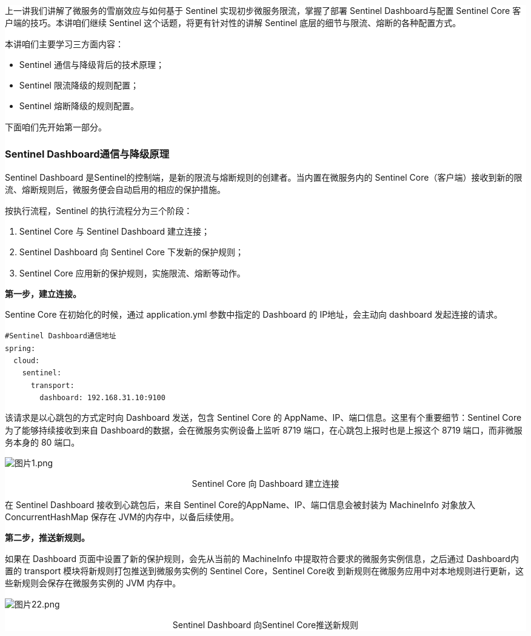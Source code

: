 <p data-nodeid="1781" class="">上一讲我们讲解了微服务的雪崩效应与如何基于 Sentinel 实现初步微服务限流，掌握了部署 Sentinel Dashboard与配置 Sentinel Core 客户端的技巧。本讲咱们继续 Sentinel 这个话题，将更有针对性的讲解 Sentinel 底层的细节与限流、熔断的各种配置方式。</p>
<p data-nodeid="1782">本讲咱们主要学习三方面内容：</p>
<ul data-nodeid="1783">
<li data-nodeid="1784">
<p data-nodeid="1785">Sentinel 通信与降级背后的技术原理；</p>
</li>
<li data-nodeid="1786">
<p data-nodeid="1787">Sentinel 限流降级的规则配置；</p>
</li>
<li data-nodeid="1788">
<p data-nodeid="1789">Sentinel 熔断降级的规则配置。</p>
</li>
</ul>
<p data-nodeid="1790">下面咱们先开始第一部分。</p>
<h3 data-nodeid="1791">Sentinel Dashboard通信与降级原理</h3>
<p data-nodeid="1792">Sentinel Dashboard 是Sentinel的控制端，是新的限流与熔断规则的创建者。当内置在微服务内的 Sentinel Core（客户端）接收到新的限流、熔断规则后，微服务便会自动启用的相应的保护措施。</p>
<p data-nodeid="1793">按执行流程，Sentinel 的执行流程分为三个阶段：</p>
<ol data-nodeid="1794">
<li data-nodeid="1795">
<p data-nodeid="1796">Sentinel Core 与 Sentinel Dashboard 建立连接；</p>
</li>
<li data-nodeid="1797">
<p data-nodeid="1798">Sentinel Dashboard 向 Sentinel Core 下发新的保护规则；</p>
</li>
<li data-nodeid="1799">
<p data-nodeid="1800">Sentinel Core 应用新的保护规则，实施限流、熔断等动作。</p>
</li>
</ol>
<p data-nodeid="1801"><strong data-nodeid="2010">第一步，建立连接。</strong></p>
<p data-nodeid="1802">Sentine Core 在初始化的时候，通过 application.yml 参数中指定的 Dashboard 的 IP地址，会主动向 dashboard 发起连接的请求。</p>
<pre class="lang-yaml" data-nodeid="1803"><code data-language="yaml"><span class="hljs-comment">#Sentinel Dashboard通信地址</span>
<span class="hljs-attr">spring:</span> 
  <span class="hljs-attr">cloud:</span>
    <span class="hljs-attr">sentinel:</span> 
      <span class="hljs-attr">transport:</span>
        <span class="hljs-attr">dashboard:</span> <span class="hljs-number">192.168</span><span class="hljs-number">.31</span><span class="hljs-number">.10</span><span class="hljs-string">:9100</span>
</code></pre>
<p data-nodeid="2209">该请求是以心跳包的方式定时向 Dashboard 发送，包含 Sentinel Core 的 AppName、IP、端口信息。这里有个重要细节：Sentinel Core为了能够持续接收到来自 Dashboard的数据，会在微服务实例设备上监听 8719 端口，在心跳包上报时也是上报这个 8719 端口，而非微服务本身的 80 端口。</p>
<p data-nodeid="3072" class=""><img src="https://s0.lgstatic.com/i/image6/M00/26/25/CioPOWBarxyAfxg4AAEytt3cAkM947.png" alt="图片1.png" data-nodeid="3076"></p>
<div data-nodeid="3073"><p style="text-align:center">Sentinel Core 向 Dashboard 建立连接</p></div>




<p data-nodeid="1806" class="">在 Sentinel Dashboard 接收到心跳包后，来自 Sentinel Core的AppName、IP、端口信息会被封装为 MachineInfo 对象放入 ConcurrentHashMap 保存在 JVM的内存中，以备后续使用。</p>
<p data-nodeid="1807"><strong data-nodeid="2021">第二步，推送新规则。</strong></p>
<p data-nodeid="1808">如果在 Dashboard 页面中设置了新的保护规则，会先从当前的 MachineInfo 中提取符合要求的微服务实例信息，之后通过 Dashboard内置的 transport 模块将新规则打包推送到微服务实例的 Sentinel Core，Sentinel Core收 到新规则在微服务应用中对本地规则进行更新，这些新规则会保存在微服务实例的 JVM 内存中。</p>
<p data-nodeid="3933" class=""><img src="https://s0.lgstatic.com/i/image6/M00/26/28/Cgp9HWBaryuANUd3AAFKoecEXLU156.png" alt="图片22.png" data-nodeid="3937"></p>
<div data-nodeid="3934"><p style="text-align:center">Sentinel Dashboard 向Sentinel Core推送新规则</p></div>
